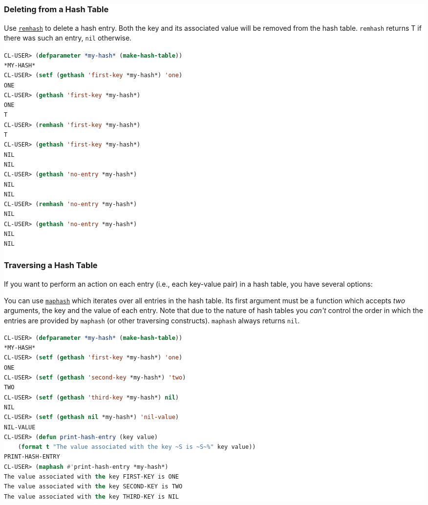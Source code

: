 ### Deleting from a Hash Table

Use
[`remhash`](http://www.lispworks.com/documentation/HyperSpec/Body/f_remhas.htm)
to delete a hash entry. Both the key and its associated value will be
removed from the hash table. `remhash` returns T if there was such an
entry, `nil` otherwise.

~~~lisp
CL-USER> (defparameter *my-hash* (make-hash-table))
*MY-HASH*
CL-USER> (setf (gethash 'first-key *my-hash*) 'one)
ONE
CL-USER> (gethash 'first-key *my-hash*)
ONE
T
CL-USER> (remhash 'first-key *my-hash*)
T
CL-USER> (gethash 'first-key *my-hash*)
NIL
NIL
CL-USER> (gethash 'no-entry *my-hash*)
NIL
NIL
CL-USER> (remhash 'no-entry *my-hash*)
NIL
CL-USER> (gethash 'no-entry *my-hash*)
NIL
NIL
~~~


<a name="traverse"></a>

### Traversing a Hash Table

If you want to perform an action on each entry (i.e., each key-value
pair) in a hash table, you have several options:

You can use
[`maphash`](http://www.lispworks.com/documentation/HyperSpec/Body/f_maphas.htm)
which iterates over all entries in the hash table. Its first argument
must be a function which accepts _two_ arguments, the key and the
value of each entry. Note that due to the nature of hash tables you
_can't_ control the order in which the entries are provided by
`maphash` (or other traversing constructs). `maphash` always returns
`nil`.

~~~lisp
CL-USER> (defparameter *my-hash* (make-hash-table))
*MY-HASH*
CL-USER> (setf (gethash 'first-key *my-hash*) 'one)
ONE
CL-USER> (setf (gethash 'second-key *my-hash*) 'two)
TWO
CL-USER> (setf (gethash 'third-key *my-hash*) nil)
NIL
CL-USER> (setf (gethash nil *my-hash*) 'nil-value)
NIL-VALUE
CL-USER> (defun print-hash-entry (key value)
    (format t "The value associated with the key ~S is ~S~%" key value))
PRINT-HASH-ENTRY
CL-USER> (maphash #'print-hash-entry *my-hash*)
The value associated with the key FIRST-KEY is ONE
The value associated with the key SECOND-KEY is TWO
The value associated with the key THIRD-KEY is NIL
~~~